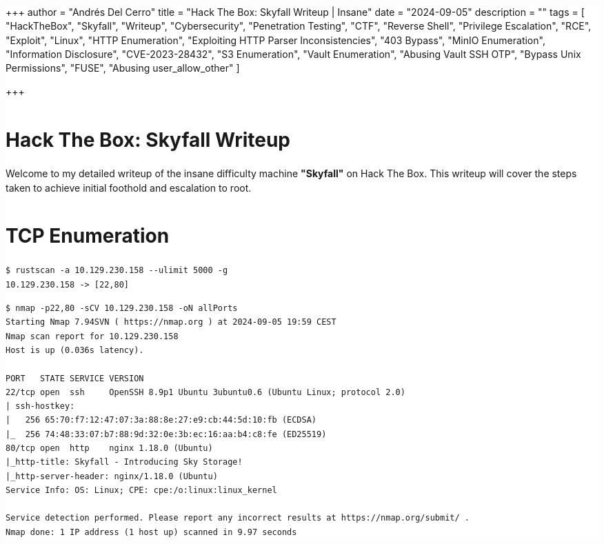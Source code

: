 +++
author = "Andrés Del Cerro"
title = "Hack The Box: Skyfall Writeup | Insane"
date = "2024-09-05"
description = ""
tags = [
    "HackTheBox",
    "Skyfall",
    "Writeup",
    "Cybersecurity",
    "Penetration Testing",
    "CTF",
    "Reverse Shell",
    "Privilege Escalation",
    "RCE",
    "Exploit",
    "Linux",
    "HTTP Enumeration",
    "Exploiting HTTP Parser Inconsistencies",
    "403 Bypass",
    "MinIO Enumeration",
    "Information Disclosure",
    "CVE-2023-28432",
    "S3 Enumeration",
    "Vault Enumeration",
    "Abusing Vault SSH OTP",
    "Bypass Unix Permissions",
    "FUSE",
    "Abusing user_allow_other"
]

+++

# Hack The Box: Skyfall Writeup

Welcome to my detailed writeup of the insane difficulty machine **"Skyfall"** on Hack The Box. This writeup will cover the steps taken to achieve initial foothold and escalation to root.

# TCP Enumeration

```console
$ rustscan -a 10.129.230.158 --ulimit 5000 -g
10.129.230.158 -> [22,80]
```

```console
$ nmap -p22,80 -sCV 10.129.230.158 -oN allPorts
Starting Nmap 7.94SVN ( https://nmap.org ) at 2024-09-05 19:59 CEST
Nmap scan report for 10.129.230.158
Host is up (0.036s latency).

PORT   STATE SERVICE VERSION
22/tcp open  ssh     OpenSSH 8.9p1 Ubuntu 3ubuntu0.6 (Ubuntu Linux; protocol 2.0)
| ssh-hostkey: 
|   256 65:70:f7:12:47:07:3a:88:8e:27:e9:cb:44:5d:10:fb (ECDSA)
|_  256 74:48:33:07:b7:88:9d:32:0e:3b:ec:16:aa:b4:c8:fe (ED25519)
80/tcp open  http    nginx 1.18.0 (Ubuntu)
|_http-title: Skyfall - Introducing Sky Storage!
|_http-server-header: nginx/1.18.0 (Ubuntu)
Service Info: OS: Linux; CPE: cpe:/o:linux:linux_kernel

Service detection performed. Please report any incorrect results at https://nmap.org/submit/ .
Nmap done: 1 IP address (1 host up) scanned in 9.97 seconds
```